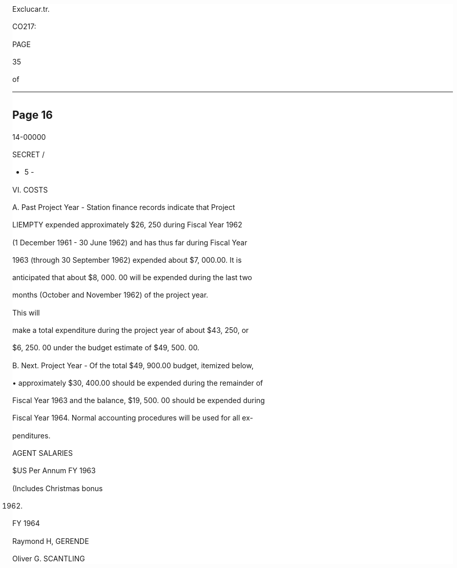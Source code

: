 Exclucar.tr.

CO217:

PAGE

35

of

---

## Page 16

14-00000

SECRET /

- 5 -

VI. COSTS

A. Past Project Year - Station finance records indicate that Project

LIEMPTY expended approximately $26, 250 during Fiscal Year 1962

(1 December 1961 - 30 June 1962) and has thus far during Fiscal Year

1963 (through 30 September 1962) expended about $7, 000.00. It is

anticipated that about $8, 000. 00 will be expended during the last two

months (October and November 1962) of the project year.

This will

make a total expenditure during the project year of about $43, 250, or

$6, 250. 00 under the budget estimate of $49, 500. 00.

B. Next. Project Year - Of the total $49, 900.00 budget, itemized below,

• approximately $30, 400.00 should be expended during the remainder of

Fiscal Year 1963 and the balance, $19, 500. 00 should be expended during

Fiscal Year 1964. Normal accounting procedures will be used for all ex-

penditures.

AGENT SALARIES

$US Per Annum FY 1963

(Includes Christmas bonus

1962)

FY 1964

Raymond H, GERENDE

Oliver G. SCANTLING
